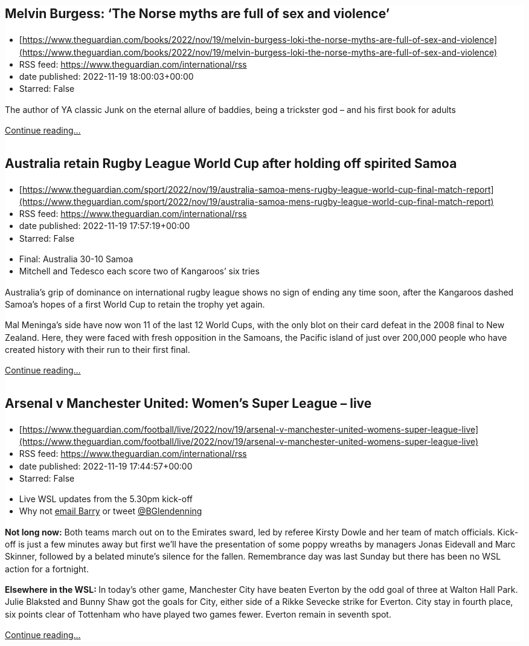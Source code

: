## Melvin Burgess: ‘The Norse myths are full of sex and violence’
 - [https://www.theguardian.com/books/2022/nov/19/melvin-burgess-loki-the-norse-myths-are-full-of-sex-and-violence](https://www.theguardian.com/books/2022/nov/19/melvin-burgess-loki-the-norse-myths-are-full-of-sex-and-violence)
 - RSS feed: https://www.theguardian.com/international/rss
 - date published: 2022-11-19 18:00:03+00:00
 - Starred: False

<p>The author of YA classic Junk on the eternal allure of baddies, being a trickster god – and his first book for adults</p> <a href="https://www.theguardian.com/books/2022/nov/19/melvin-burgess-loki-the-norse-myths-are-full-of-sex-and-violence">Continue reading...</a>

## Australia retain Rugby League World Cup after holding off spirited Samoa
 - [https://www.theguardian.com/sport/2022/nov/19/australia-samoa-mens-rugby-league-world-cup-final-match-report](https://www.theguardian.com/sport/2022/nov/19/australia-samoa-mens-rugby-league-world-cup-final-match-report)
 - RSS feed: https://www.theguardian.com/international/rss
 - date published: 2022-11-19 17:57:19+00:00
 - Starred: False

<ul><li>Final: Australia 30-10 Samoa</li><li>Mitchell and Tedesco each score two of Kangaroos’ six tries</li></ul><p>Australia’s grip of dominance on international rugby league shows no sign of ending any time soon, after the Kangaroos dashed Samoa’s hopes of a first World Cup to retain the trophy yet again.</p><p>Mal Meninga’s side have now won 11 of the last 12 World Cups, with the only blot on their card defeat in the 2008 final to New Zealand. Here, they were faced with fresh opposition in the Samoans, the Pacific island of just over 200,000 people who have created history with their run to their first final.</p> <a href="https://www.theguardian.com/sport/2022/nov/19/australia-samoa-mens-rugby-league-world-cup-final-match-report">Continue reading...</a>

## Arsenal v Manchester United: Women’s Super League – live
 - [https://www.theguardian.com/football/live/2022/nov/19/arsenal-v-manchester-united-womens-super-league-live](https://www.theguardian.com/football/live/2022/nov/19/arsenal-v-manchester-united-womens-super-league-live)
 - RSS feed: https://www.theguardian.com/international/rss
 - date published: 2022-11-19 17:44:57+00:00
 - Starred: False

<ul><li>Live WSL updates from the 5.30pm kick-off</li><li>Why not <a href="mailto:Barry%20Glendenning%20%3Cbarry.glendenning@theguardian.com%3E">email Barry</a> or tweet <a href="https://twitter.com/bglendenning">@BGlendenning</a></li></ul><p><strong>Not long now:</strong> Both teams march out on to the Emirates sward, led by referee Kirsty Dowle and her team of match officials. Kick-off is just a few minutes away but first we’ll have the presentation of some poppy wreaths by managers Jonas Eidevall and Marc Skinner, followed by a belated minute’s silence for the fallen. Remembrance day was last Sunday but there has been no WSL action for a fortnight. </p><p><strong>Elsewhere in the WSL: </strong>In today’s other game, Manchester City have beaten Everton by the odd goal of three at Walton Hall Park. Julie Blaksted and Bunny Shaw got the goals for City, either side of a Rikke Sevecke strike for Everton. City stay in fourth place, six points clear of Tottenham who have played two games fewer. Everton remain in seventh spot.</p> <a href="https://www.theguardian.com/football/live/2022/nov/19/arsenal-v-manchester-united-womens-super-league-live">Continue reading...</a>
